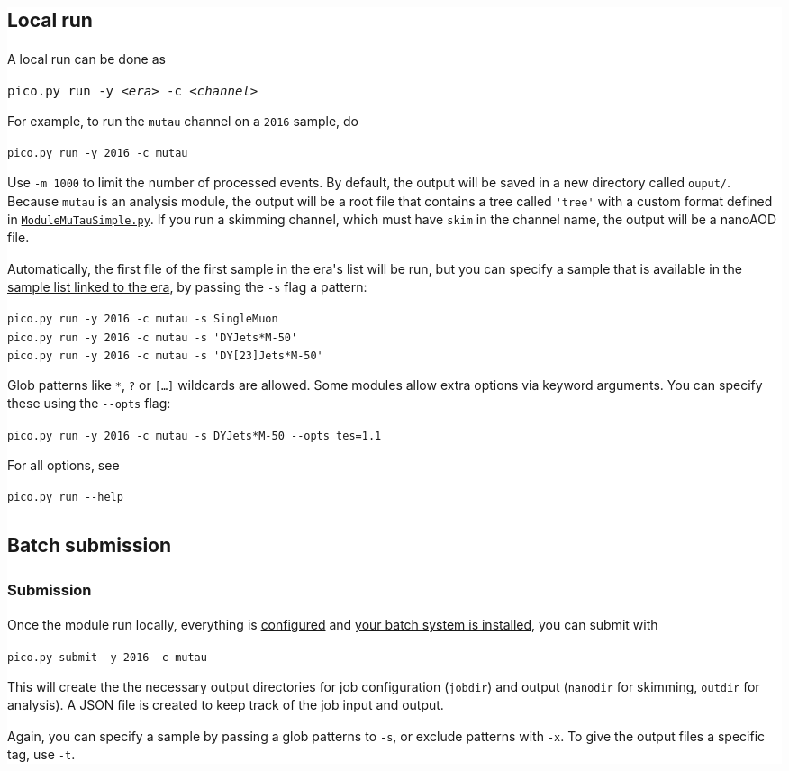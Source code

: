
## Local run
A local run can be done as
<pre>
pico.py run -y <i>&lt;era&gt;</i> -c <i>&lt;channel&gt;</i>
</pre>
For example, to run the `mutau` channel on a `2016` sample, do
```
pico.py run -y 2016 -c mutau
```
Use `-m 1000` to limit the number of processed events.
By default, the output will be saved in a new directory called `ouput/`.
Because `mutau` is an analysis module, the output will be a root file that contains a tree called `'tree'`
with a custom format defined in [`ModuleMuTauSimple.py`](python/analysis/ModuleMuTauSimple.py).
If you run a skimming channel, which must have `skim` in the channel name, the output will be a nanoAOD file.

Automatically, the first file of the first sample in the era's list will be run, but you can
specify a sample that is available in the [sample list linked to the era](samples/samples_2016.py),
by passing the `-s` flag a pattern:
```
pico.py run -y 2016 -c mutau -s SingleMuon
pico.py run -y 2016 -c mutau -s 'DYJets*M-50'
pico.py run -y 2016 -c mutau -s 'DY[23]Jets*M-50'
```
Glob patterns like `*`, `?` or `[…]` wildcards are allowed.
Some modules allow extra options via keyword arguments. You can specify these using the `--opts` flag:
```
pico.py run -y 2016 -c mutau -s DYJets*M-50 --opts tes=1.1
```
For all options, see
```
pico.py run --help
```


## Batch submission

### Submission
Once the module run locally, everything is [configured](#Configuration) and
[your batch system is installed](#Plug-ins), you can submit with
```
pico.py submit -y 2016 -c mutau
```
This will create the the necessary output directories for job configuration (`jobdir`)
and output (`nanodir` for skimming, `outdir` for analysis).
A JSON file is created to keep track of the job input and output.

Again, you can specify a sample by passing a glob patterns to `-s`, or exclude patterns with `-x`.
To give the output files a specific tag, use `-t`.
